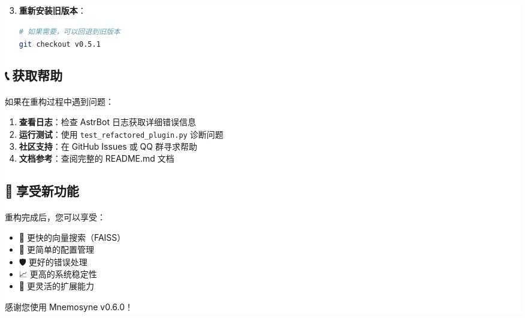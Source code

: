 3. **重新安装旧版本**：
   ```bash
   # 如果需要，可以回退到旧版本
   git checkout v0.5.1
   ```

## 📞 获取帮助

如果在重构过程中遇到问题：

1. **查看日志**：检查 AstrBot 日志获取详细错误信息
2. **运行测试**：使用 `test_refactored_plugin.py` 诊断问题
3. **社区支持**：在 GitHub Issues 或 QQ 群寻求帮助
4. **文档参考**：查阅完整的 README.md 文档

## 🎉 享受新功能

重构完成后，您可以享受：

- 🚀 更快的向量搜索（FAISS）
- 🔧 更简单的配置管理
- 🛡️ 更好的错误处理
- 📈 更高的系统稳定性
- 🔄 更灵活的扩展能力

感谢您使用 Mnemosyne v0.6.0！
